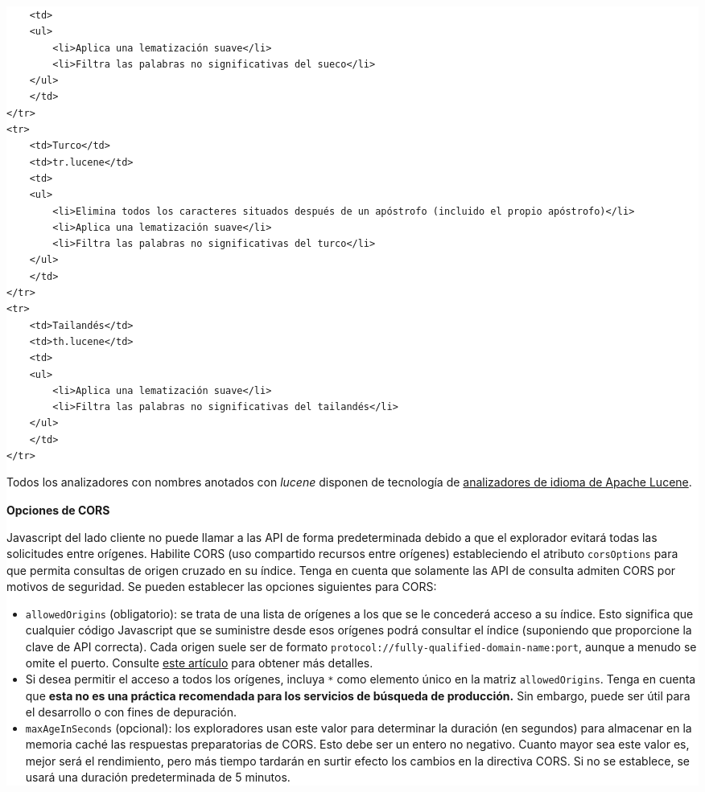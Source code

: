 		<td>
		<ul>
			<li>Aplica una lematización suave</li>
			<li>Filtra las palabras no significativas del sueco</li>
		</ul>
		</td>
	</tr>
    <tr>
		<td>Turco</td>
		<td>tr.lucene</td>
		<td>
		<ul>
			<li>Elimina todos los caracteres situados después de un apóstrofo (incluido el propio apóstrofo)</li>
			<li>Aplica una lematización suave</li>
			<li>Filtra las palabras no significativas del turco</li>
		</ul>
		</td>
	</tr>
    <tr>
		<td>Tailandés</td>
		<td>th.lucene</td>
		<td>
		<ul>
			<li>Aplica una lematización suave</li>
			<li>Filtra las palabras no significativas del tailandés</li>
		</ul>
		</td>
	</tr>
</table>

Todos los analizadores con nombres anotados con <i>lucene</i> disponen de tecnología de [analizadores de idioma de Apache Lucene](http://lucene.apache.org/core/4_9_0/analyzers-common/overview-summary.html).

**Opciones de CORS**

Javascript del lado cliente no puede llamar a las API de forma predeterminada debido a que el explorador evitará todas las solicitudes entre orígenes. Habilite CORS (uso compartido recursos entre orígenes) estableciendo el atributo `corsOptions` para que permita consultas de origen cruzado en su índice. Tenga en cuenta que solamente las API de consulta admiten CORS por motivos de seguridad. Se pueden establecer las opciones siguientes para CORS:

- `allowedOrigins` (obligatorio): se trata de una lista de orígenes a los que se le concederá acceso a su índice. Esto significa que cualquier código Javascript que se suministre desde esos orígenes podrá consultar el índice (suponiendo que proporcione la clave de API correcta). Cada origen suele ser de formato `protocol://fully-qualified-domain-name:port`, aunque a menudo se omite el puerto. Consulte [este artículo](http://go.microsoft.com/fwlink/?LinkId=330822) para obtener más detalles.
 - Si desea permitir el acceso a todos los orígenes, incluya `*` como elemento único en la matriz `allowedOrigins`. Tenga en cuenta que **esta no es una práctica recomendada para los servicios de búsqueda de producción.** Sin embargo, puede ser útil para el desarrollo o con fines de depuración.
- `maxAgeInSeconds` (opcional): los exploradores usan este valor para determinar la duración (en segundos) para almacenar en la memoria caché las respuestas preparatorias de CORS. Esto debe ser un entero no negativo. Cuanto mayor sea este valor es, mejor será el rendimiento, pero más tiempo tardarán en surtir efecto los cambios en la directiva CORS. Si no se establece, se usará una duración predeterminada de 5 minutos.
